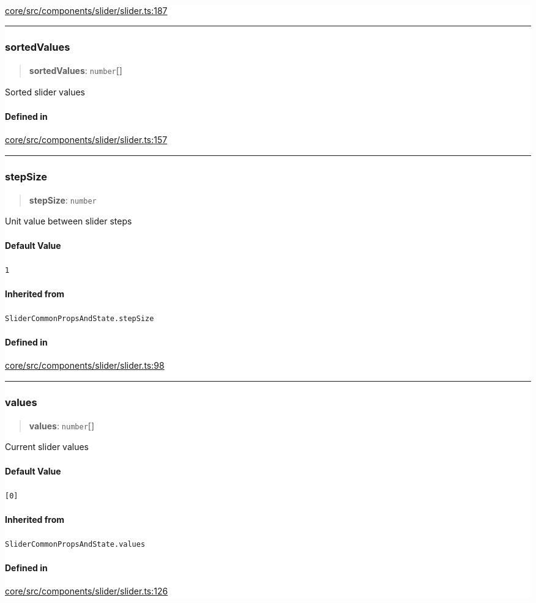 [core/src/components/slider/slider.ts:187](https://github.com/AmadeusITGroup/AgnosUI/blob/fabd1619245db3af383e2fc0b4366f5f42bcecb5/core/src/components/slider/slider.ts#L187)

***

### sortedValues

> **sortedValues**: `number`[]

Sorted slider values

#### Defined in

[core/src/components/slider/slider.ts:157](https://github.com/AmadeusITGroup/AgnosUI/blob/fabd1619245db3af383e2fc0b4366f5f42bcecb5/core/src/components/slider/slider.ts#L157)

***

### stepSize

> **stepSize**: `number`

Unit value between slider steps

#### Default Value

`1`

#### Inherited from

`SliderCommonPropsAndState.stepSize`

#### Defined in

[core/src/components/slider/slider.ts:98](https://github.com/AmadeusITGroup/AgnosUI/blob/fabd1619245db3af383e2fc0b4366f5f42bcecb5/core/src/components/slider/slider.ts#L98)

***

### values

> **values**: `number`[]

Current slider values

#### Default Value

`[0]`

#### Inherited from

`SliderCommonPropsAndState.values`

#### Defined in

[core/src/components/slider/slider.ts:126](https://github.com/AmadeusITGroup/AgnosUI/blob/fabd1619245db3af383e2fc0b4366f5f42bcecb5/core/src/components/slider/slider.ts#L126)
